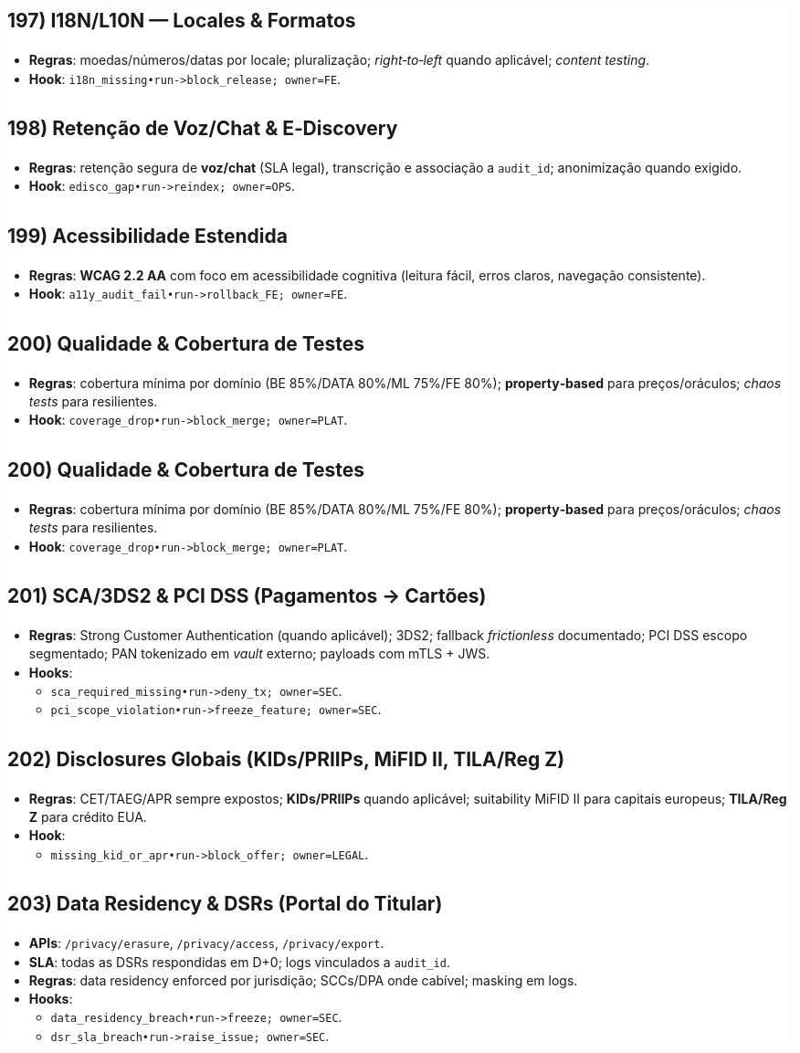 ## 197) I18N/L10N — Locales & Formatos
- **Regras**: moedas/números/datas por locale; pluralização; *right‑to‑left* quando aplicável; *content testing*.  
- **Hook**: `i18n_missing•run->block_release; owner=FE`.

## 198) Retenção de Voz/Chat & E‑Discovery
- **Regras**: retenção segura de **voz/chat** (SLA legal), transcrição e associação a `audit_id`; anonimização quando exigido.  
- **Hook**: `edisco_gap•run->reindex; owner=OPS`.

## 199) Acessibilidade Estendida
- **Regras**: **WCAG 2.2 AA** com foco em acessibilidade cognitiva (leitura fácil, erros claros, navegação consistente).  
- **Hook**: `a11y_audit_fail•run->rollback_FE; owner=FE`.

## 200) Qualidade & Cobertura de Testes
- **Regras**: cobertura mínima por domínio (BE 85%/DATA 80%/ML 75%/FE 80%); **property‑based** para preços/oráculos; *chaos tests* para resilientes.  
- **Hook**: `coverage_drop•run->block_merge; owner=PLAT`.

## 200) Qualidade & Cobertura de Testes
- **Regras**: cobertura mínima por domínio (BE 85%/DATA 80%/ML 75%/FE 80%); **property‑based** para preços/oráculos; *chaos tests* para resilientes.  
- **Hook**: `coverage_drop•run->block_merge; owner=PLAT`.

## 201) SCA/3DS2 & PCI DSS (Pagamentos → Cartões)
- **Regras**: Strong Customer Authentication (quando aplicável); 3DS2; fallback *frictionless* documentado; PCI DSS escopo segmentado; PAN tokenizado em *vault* externo; payloads com mTLS + JWS.
- **Hooks**:
  - `sca_required_missing•run->deny_tx; owner=SEC`.
  - `pci_scope_violation•run->freeze_feature; owner=SEC`.

## 202) Disclosures Globais (KIDs/PRIIPs, MiFID II, TILA/Reg Z)
- **Regras**: CET/TAEG/APR sempre expostos; **KIDs/PRIIPs** quando aplicável; suitability MiFID II para capitais europeus; **TILA/Reg Z** para crédito EUA.
- **Hook**:
  - `missing_kid_or_apr•run->block_offer; owner=LEGAL`.

## 203) Data Residency & DSRs (Portal do Titular)
- **APIs**: `/privacy/erasure`, `/privacy/access`, `/privacy/export`.
- **SLA**: todas as DSRs respondidas em D+0; logs vinculados a `audit_id`.
- **Regras**: data residency enforced por jurisdição; SCCs/DPA onde cabível; masking em logs.
- **Hooks**:
  - `data_residency_breach•run->freeze; owner=SEC`.
  - `dsr_sla_breach•run->raise_issue; owner=SEC`.
